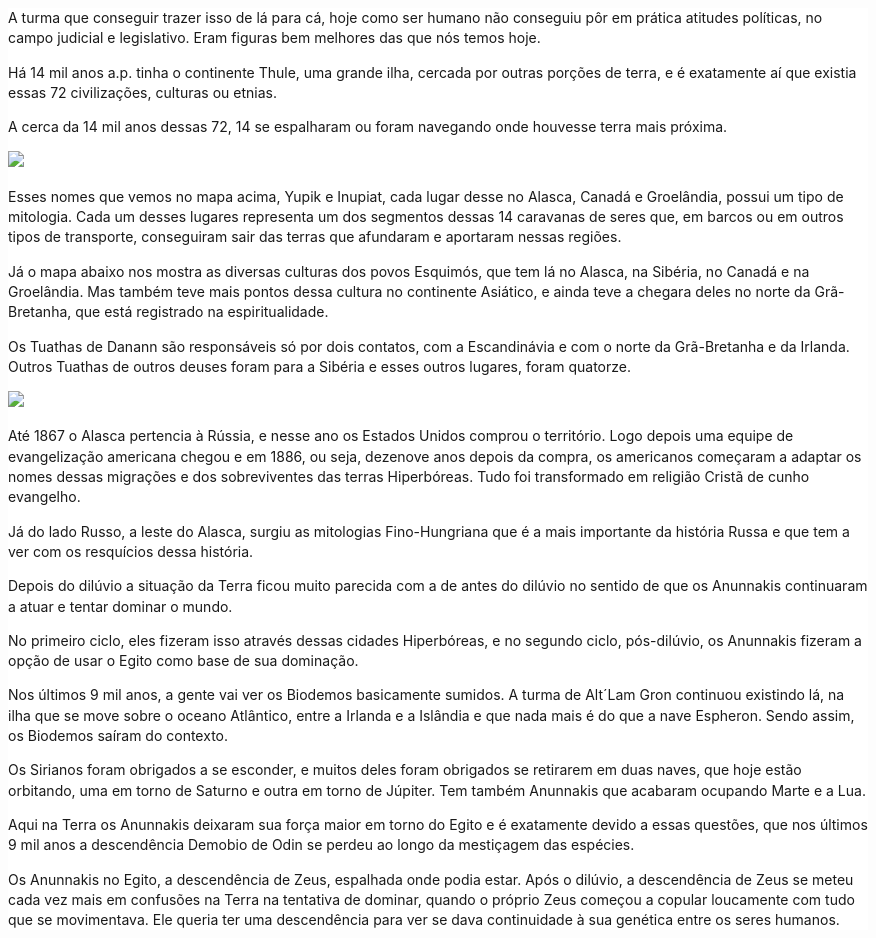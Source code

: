 A turma que conseguir trazer isso de lá para cá, hoje como ser humano não conseguiu pôr em prática atitudes políticas, no campo judicial e legislativo. Eram figuras bem melhores das que nós temos hoje.

Há 14 mil anos a.p. tinha o continente Thule, uma grande ilha, cercada por outras porções de terra, e é exatamente aí que existia essas 72 civilizações, culturas ou etnias. 

A cerca da 14 mil anos dessas 72, 14 se espalharam ou foram navegando onde houvesse terra mais próxima. 

![](2021-05-15-ficha-1.jpg)

Esses nomes que vemos no mapa acima, Yupik e Inupiat, cada lugar desse no Alasca, Canadá e Groelândia, possui um tipo de mitologia. Cada um desses lugares representa um dos segmentos dessas 14 caravanas de seres que, em barcos ou em outros tipos de transporte, conseguiram sair das terras que afundaram e aportaram nessas regiões. 

Já o mapa abaixo nos mostra as diversas culturas dos povos Esquimós, que tem lá no Alasca, na Sibéria, no Canadá e na Groelândia. Mas também teve mais pontos dessa cultura no continente Asiático, e ainda teve a chegara deles no norte da Grã-Bretanha, que está registrado na espiritualidade. 

Os Tuathas de Danann são responsáveis só por dois contatos, com a Escandinávia e com o norte da Grã-Bretanha e da Irlanda. Outros Tuathas de outros deuses foram para a Sibéria e esses outros lugares, foram quatorze.

![](2021-05-15-ficha-2.jpg)

Até 1867 o Alasca pertencia à Rússia, e nesse ano os Estados Unidos comprou o território. Logo depois uma equipe de evangelização americana chegou e em 1886, ou seja, dezenove anos depois da compra, os americanos começaram a adaptar os nomes dessas migrações e dos sobreviventes das terras Hiperbóreas. Tudo foi transformado em religião Cristã de cunho evangelho. 

Já do lado Russo, a leste do Alasca, surgiu as mitologias Fino-Hungriana que é a mais importante da história Russa e que tem a ver com os resquícios dessa história.

Depois do dilúvio a situação da Terra ficou muito parecida com a de antes do dilúvio no sentido de que os Anunnakis continuaram a atuar e tentar dominar o mundo. 

No primeiro ciclo, eles fizeram isso através dessas cidades Hiperbóreas, e no segundo ciclo, pós-dilúvio, os Anunnakis fizeram a opção de usar o Egito como base de sua dominação.             
     
Nos últimos 9 mil anos, a gente vai ver os Biodemos basicamente sumidos. A turma de Alt´Lam Gron continuou existindo lá, na ilha que se move sobre o oceano Atlântico, entre a Irlanda e a Islândia e que nada mais é do que a nave Espheron. Sendo assim, os Biodemos saíram do contexto. 

Os Sirianos foram obrigados a se esconder, e muitos deles foram obrigados se retirarem em duas naves, que hoje estão orbitando, uma em torno de Saturno e outra em torno de Júpiter. Tem também Anunnakis que acabaram ocupando Marte e a Lua. 

Aqui na Terra os Anunnakis deixaram sua força maior em torno do Egito e é exatamente devido a essas questões, que nos últimos 9 mil anos a descendência Demobio de Odin se perdeu ao longo da mestiçagem das espécies. 

Os Anunnakis no Egito, a descendência de Zeus, espalhada onde podia estar. Após o dilúvio, a descendência de Zeus se meteu cada vez mais em confusões na Terra na tentativa de dominar, quando o próprio Zeus começou a copular loucamente com tudo que se movimentava. Ele queria ter uma descendência para ver se dava continuidade à sua genética entre os seres humanos. 
